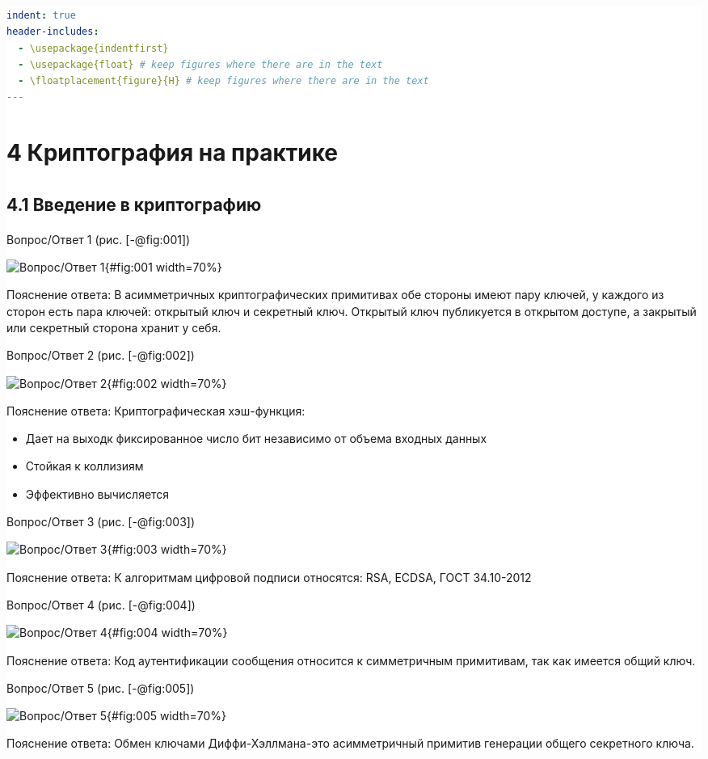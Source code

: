 ```yaml
indent: true
header-includes:
  - \usepackage{indentfirst}
  - \usepackage{float} # keep figures where there are in the text
  - \floatplacement{figure}{H} # keep figures where there are in the text
---
```


# 4 Криптография на практике

## 4.1 Введение в криптографию

Вопрос/Ответ 1 (рис. [-@fig:001])

![Вопрос/Ответ 1](image/4.1.1.png){#fig:001 width=70%}

Пояснение ответа:
В асимметричных криптографических примитивах обе стороны имеют пару ключей, у каждого из сторон есть пара ключей: открытый ключ и секретный ключ. Открытый ключ публикуется в открытом доступе, а закрытый или секретный сторона хранит у себя.

Вопрос/Ответ 2 (рис. [-@fig:002])

![Вопрос/Ответ 2](image/4.1.2.png){#fig:002 width=70%}

Пояснение ответа:
Криптографическая хэш-функция:

- Дает на выходк фиксированное число бит независимо от объема входных данных

- Стойкая к коллизиям

- Эффективно вычисляется

Вопрос/Ответ 3 (рис. [-@fig:003])

![Вопрос/Ответ 3](image/4.1.3.png){#fig:003 width=70%}

Пояснение ответа:
К алгоритмам цифровой подписи относятся: RSA, ECDSA, ГОСТ 34.10-2012

Вопрос/Ответ 4 (рис. [-@fig:004])

![Вопрос/Ответ 4](image/4.1.4.png){#fig:004 width=70%}

Пояснение ответа:
Код аутентификации сообщения относится к симметричным примитивам, так как имеется общий ключ.

Вопрос/Ответ 5 (рис. [-@fig:005])

![Вопрос/Ответ 5](image/4.1.5.png){#fig:005 width=70%}

Пояснение ответа:
Обмен ключами Диффи-Хэллмана-это асимметричный примитив генерации общего секретного ключа.

